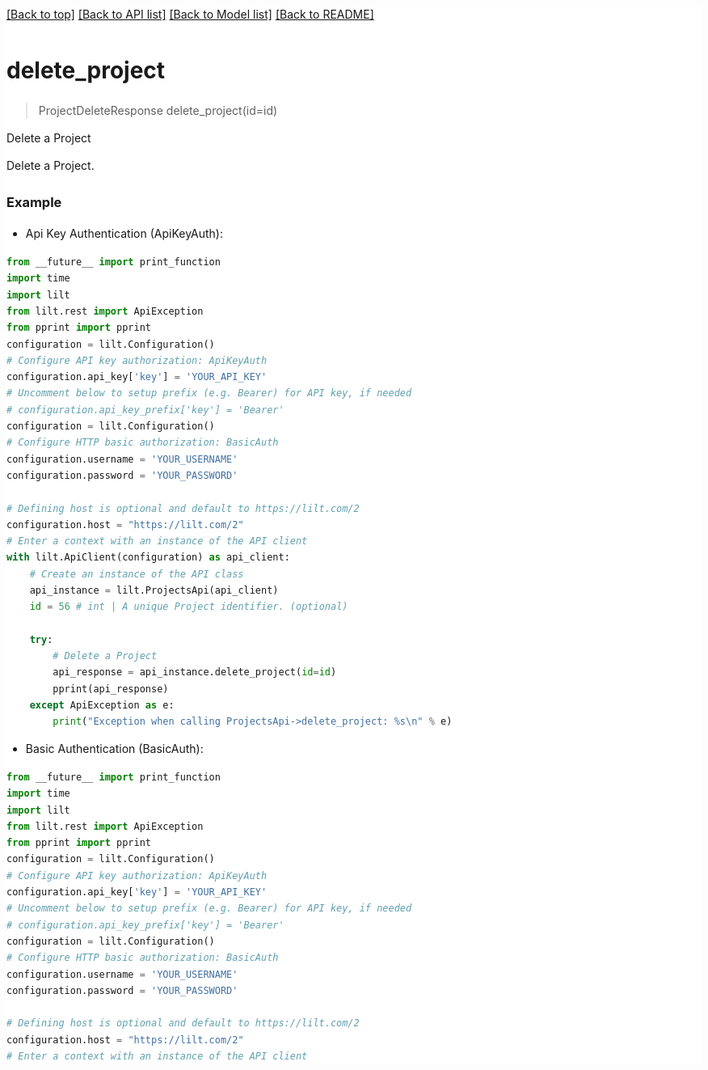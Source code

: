 [[Back to top]](#) [[Back to API list]](../README.md#documentation-for-api-endpoints) [[Back to Model list]](../README.md#documentation-for-models) [[Back to README]](../README.md)

# **delete_project**
> ProjectDeleteResponse delete_project(id=id)

Delete a Project

Delete a Project. 

### Example

* Api Key Authentication (ApiKeyAuth):
```python
from __future__ import print_function
import time
import lilt
from lilt.rest import ApiException
from pprint import pprint
configuration = lilt.Configuration()
# Configure API key authorization: ApiKeyAuth
configuration.api_key['key'] = 'YOUR_API_KEY'
# Uncomment below to setup prefix (e.g. Bearer) for API key, if needed
# configuration.api_key_prefix['key'] = 'Bearer'
configuration = lilt.Configuration()
# Configure HTTP basic authorization: BasicAuth
configuration.username = 'YOUR_USERNAME'
configuration.password = 'YOUR_PASSWORD'

# Defining host is optional and default to https://lilt.com/2
configuration.host = "https://lilt.com/2"
# Enter a context with an instance of the API client
with lilt.ApiClient(configuration) as api_client:
    # Create an instance of the API class
    api_instance = lilt.ProjectsApi(api_client)
    id = 56 # int | A unique Project identifier. (optional)

    try:
        # Delete a Project
        api_response = api_instance.delete_project(id=id)
        pprint(api_response)
    except ApiException as e:
        print("Exception when calling ProjectsApi->delete_project: %s\n" % e)
```

* Basic Authentication (BasicAuth):
```python
from __future__ import print_function
import time
import lilt
from lilt.rest import ApiException
from pprint import pprint
configuration = lilt.Configuration()
# Configure API key authorization: ApiKeyAuth
configuration.api_key['key'] = 'YOUR_API_KEY'
# Uncomment below to setup prefix (e.g. Bearer) for API key, if needed
# configuration.api_key_prefix['key'] = 'Bearer'
configuration = lilt.Configuration()
# Configure HTTP basic authorization: BasicAuth
configuration.username = 'YOUR_USERNAME'
configuration.password = 'YOUR_PASSWORD'

# Defining host is optional and default to https://lilt.com/2
configuration.host = "https://lilt.com/2"
# Enter a context with an instance of the API client
```